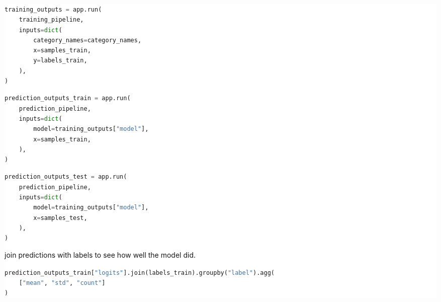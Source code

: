 
```python
training_outputs = app.run(
    training_pipeline,
    inputs=dict(
        category_names=category_names,
        x=samples_train,
        y=labels_train,
    ),
)
```


```python
prediction_outputs_train = app.run(
    prediction_pipeline,
    inputs=dict(
        model=training_outputs["model"],
        x=samples_train,
    ),
)
```


```python
prediction_outputs_test = app.run(
    prediction_pipeline,
    inputs=dict(
        model=training_outputs["model"],
        x=samples_test,
    ),
)
```

join predictions with labels to see how well the model did.


```python
prediction_outputs_train["logits"].join(labels_train).groupby("label").agg(
    ["mean", "std", "count"]
)
```




<div>
<style scoped>
    .dataframe tbody tr th:only-of-type {
        vertical-align: middle;
    }

    .dataframe tbody tr th {
        vertical-align: top;
    }

    .dataframe thead tr th {
        text-align: left;
    }
